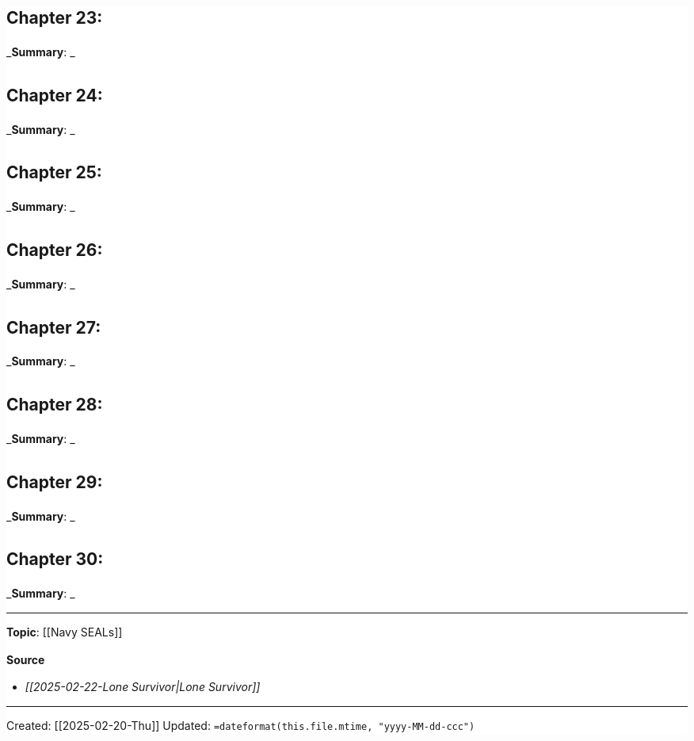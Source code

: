 

## Chapter 23:
_**Summary**: _



## Chapter 24:
_**Summary**: _



## Chapter 25:
_**Summary**: _



## Chapter 26:
_**Summary**: _



## Chapter 27:
_**Summary**: _



## Chapter 28:
_**Summary**: _



## Chapter 29:
_**Summary**: _



## Chapter 30:
_**Summary**: _


--- 
**Topic**: [[Navy SEALs]]

**Source**
- *[[2025-02-22-Lone Survivor|Lone Survivor]]*
 
---
Created: [[2025-02-20-Thu]]
Updated: `=dateformat(this.file.mtime, "yyyy-MM-dd-ccc")`